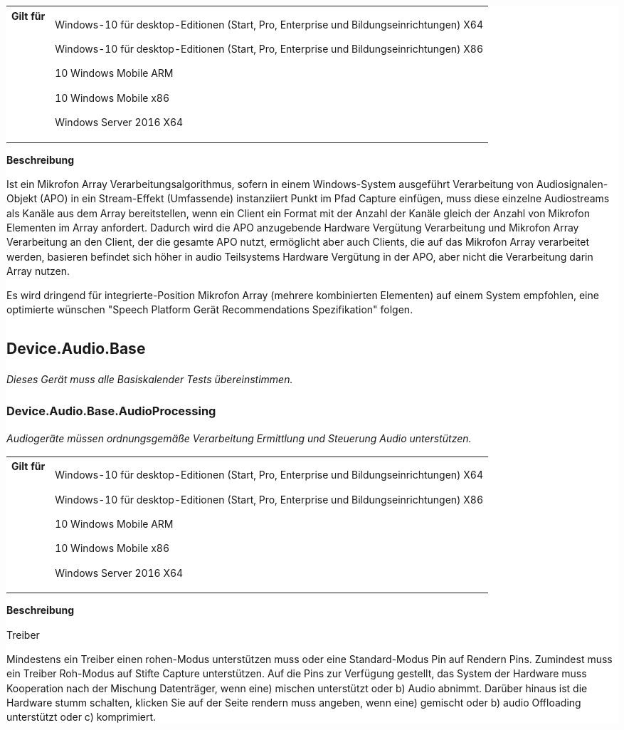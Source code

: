 <table>
<tr>
<th>Gilt für</th>
<td>
<p>Windows-10 für desktop-Editionen (Start, Pro, Enterprise und Bildungseinrichtungen) X64</p>
<p>Windows-10 für desktop-Editionen (Start, Pro, Enterprise und Bildungseinrichtungen) X86</p>
<p>10 Windows Mobile ARM</p>
<p>10 Windows Mobile x86</p>
<p>Windows Server 2016 X64</p>
</td></tr></table>

**Beschreibung**

Ist ein Mikrofon Array Verarbeitungsalgorithmus, sofern in einem Windows-System ausgeführt Verarbeitung von Audiosignalen-Objekt (APO) in ein Stream-Effekt (Umfassende) instanziiert Punkt im Pfad Capture einfügen, muss diese einzelne Audiostreams als Kanäle aus dem Array bereitstellen, wenn ein Client ein Format mit der Anzahl der Kanäle gleich der Anzahl von Mikrofon Elementen im Array anfordert. Dadurch wird die APO anzugebende Hardware Vergütung Verarbeitung und Mikrofon Array Verarbeitung an den Client, der die gesamte APO nutzt, ermöglicht aber auch Clients, die auf das Mikrofon Array verarbeitet werden, basieren befindet sich höher in audio Teilsystems Hardware Vergütung in der APO, aber nicht die Verarbeitung darin Array nutzen.

Es wird dringend für integrierte-Position Mikrofon Array (mehrere kombinierten Elementen) auf einem System empfohlen, eine optimierte wünschen "Speech Platform Gerät Recommendations Spezifikation" folgen.

<a name="device.audio.base"></a>
## <a name="deviceaudiobase"></a>Device.Audio.Base

*Dieses Gerät muss alle Basiskalender Tests übereinstimmen.*

### <a name="deviceaudiobaseaudioprocessing"></a>Device.Audio.Base.AudioProcessing

*Audiogeräte müssen ordnungsgemäße Verarbeitung Ermittlung und Steuerung Audio unterstützen.*

<table>
<tr>
<th>Gilt für</th>
<td>
<p>Windows-10 für desktop-Editionen (Start, Pro, Enterprise und Bildungseinrichtungen) X64</p>
<p>Windows-10 für desktop-Editionen (Start, Pro, Enterprise und Bildungseinrichtungen) X86</p>
<p>10 Windows Mobile ARM</p>
<p>10 Windows Mobile x86</p>
<p>Windows Server 2016 X64</p>
</td></tr></table>

**Beschreibung**

Treiber

Mindestens ein Treiber einen rohen-Modus unterstützen muss oder eine Standard-Modus Pin auf Rendern Pins. Zumindest muss ein Treiber Roh-Modus auf Stifte Capture unterstützen. Auf die Pins zur Verfügung gestellt, das System der Hardware muss Kooperation nach der Mischung Datenträger, wenn eine) mischen unterstützt oder b) Audio abnimmt. Darüber hinaus ist die Hardware stumm schalten, klicken Sie auf der Seite rendern muss angeben, wenn eine) gemischt oder b) audio Offloading unterstützt oder c) komprimiert.
